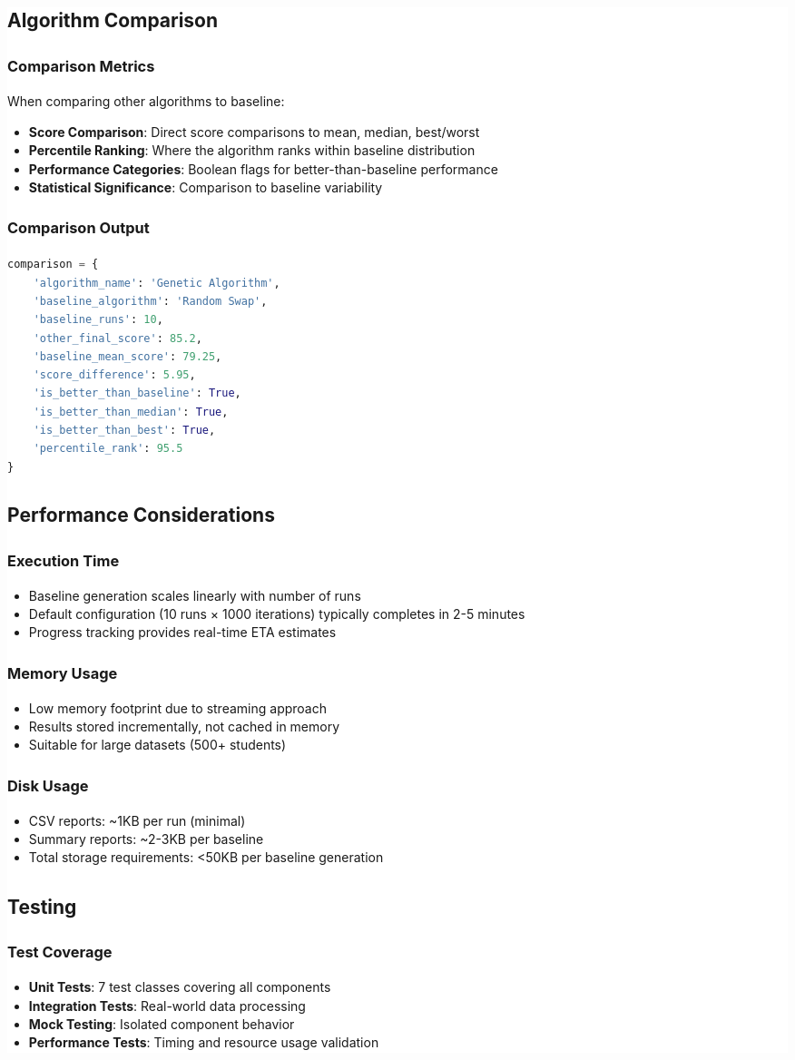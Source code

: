 ## Algorithm Comparison

### Comparison Metrics

When comparing other algorithms to baseline:

- **Score Comparison**: Direct score comparisons to mean, median, best/worst
- **Percentile Ranking**: Where the algorithm ranks within baseline distribution
- **Performance Categories**: Boolean flags for better-than-baseline performance
- **Statistical Significance**: Comparison to baseline variability

### Comparison Output

```python
comparison = {
    'algorithm_name': 'Genetic Algorithm',
    'baseline_algorithm': 'Random Swap',
    'baseline_runs': 10,
    'other_final_score': 85.2,
    'baseline_mean_score': 79.25,
    'score_difference': 5.95,
    'is_better_than_baseline': True,
    'is_better_than_median': True,
    'is_better_than_best': True,
    'percentile_rank': 95.5
}
```

## Performance Considerations

### Execution Time
- Baseline generation scales linearly with number of runs
- Default configuration (10 runs × 1000 iterations) typically completes in 2-5 minutes
- Progress tracking provides real-time ETA estimates

### Memory Usage
- Low memory footprint due to streaming approach
- Results stored incrementally, not cached in memory
- Suitable for large datasets (500+ students)

### Disk Usage
- CSV reports: ~1KB per run (minimal)
- Summary reports: ~2-3KB per baseline
- Total storage requirements: <50KB per baseline generation

## Testing

### Test Coverage
- **Unit Tests**: 7 test classes covering all components
- **Integration Tests**: Real-world data processing
- **Mock Testing**: Isolated component behavior
- **Performance Tests**: Timing and resource usage validation
